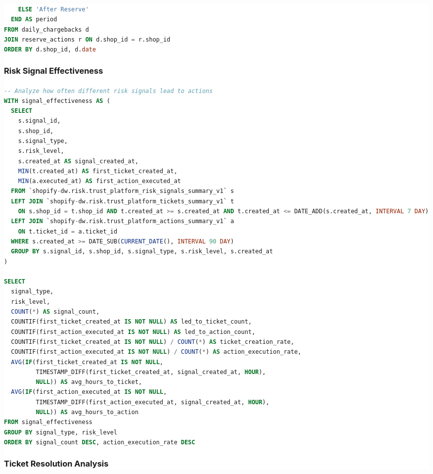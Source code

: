 ```sql
    ELSE 'After Reserve'
  END AS period
FROM daily_chargebacks d
JOIN reserve_actions r ON d.shop_id = r.shop_id
ORDER BY d.shop_id, d.date
```

### Risk Signal Effectiveness

```sql
-- Analyze how often different risk signals lead to actions
WITH signal_effectiveness AS (
  SELECT 
    s.signal_id,
    s.shop_id,
    s.signal_type,
    s.risk_level,
    s.created_at AS signal_created_at,
    MIN(t.created_at) AS first_ticket_created_at,
    MIN(a.executed_at) AS first_action_executed_at
  FROM `shopify-dw.risk.trust_platform_risk_signals_summary_v1` s
  LEFT JOIN `shopify-dw.risk.trust_platform_tickets_summary_v1` t
    ON s.shop_id = t.shop_id AND t.created_at >= s.created_at AND t.created_at <= DATE_ADD(s.created_at, INTERVAL 7 DAY)
  LEFT JOIN `shopify-dw.risk.trust_platform_actions_summary_v1` a
    ON t.ticket_id = a.ticket_id
  WHERE s.created_at >= DATE_SUB(CURRENT_DATE(), INTERVAL 90 DAY)
  GROUP BY s.signal_id, s.shop_id, s.signal_type, s.risk_level, s.created_at
)

SELECT 
  signal_type,
  risk_level,
  COUNT(*) AS signal_count,
  COUNTIF(first_ticket_created_at IS NOT NULL) AS led_to_ticket_count,
  COUNTIF(first_action_executed_at IS NOT NULL) AS led_to_action_count,
  COUNTIF(first_ticket_created_at IS NOT NULL) / COUNT(*) AS ticket_creation_rate,
  COUNTIF(first_action_executed_at IS NOT NULL) / COUNT(*) AS action_execution_rate,
  AVG(IF(first_ticket_created_at IS NOT NULL, 
         TIMESTAMP_DIFF(first_ticket_created_at, signal_created_at, HOUR), 
         NULL)) AS avg_hours_to_ticket,
  AVG(IF(first_action_executed_at IS NOT NULL, 
         TIMESTAMP_DIFF(first_action_executed_at, signal_created_at, HOUR), 
         NULL)) AS avg_hours_to_action
FROM signal_effectiveness
GROUP BY signal_type, risk_level
ORDER BY signal_count DESC, action_execution_rate DESC
```

### Ticket Resolution Analysis
